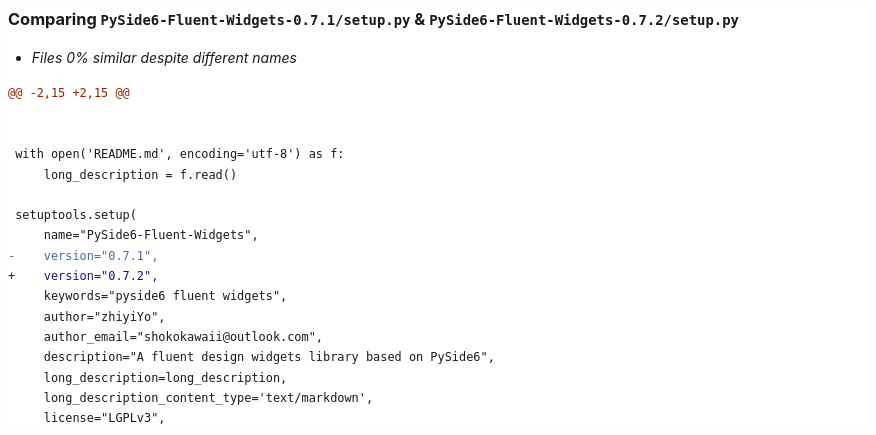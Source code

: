 ### Comparing `PySide6-Fluent-Widgets-0.7.1/setup.py` & `PySide6-Fluent-Widgets-0.7.2/setup.py`

 * *Files 0% similar despite different names*

```diff
@@ -2,15 +2,15 @@
 
 
 with open('README.md', encoding='utf-8') as f:
     long_description = f.read()
 
 setuptools.setup(
     name="PySide6-Fluent-Widgets",
-    version="0.7.1",
+    version="0.7.2",
     keywords="pyside6 fluent widgets",
     author="zhiyiYo",
     author_email="shokokawaii@outlook.com",
     description="A fluent design widgets library based on PySide6",
     long_description=long_description,
     long_description_content_type='text/markdown',
     license="LGPLv3",
```

